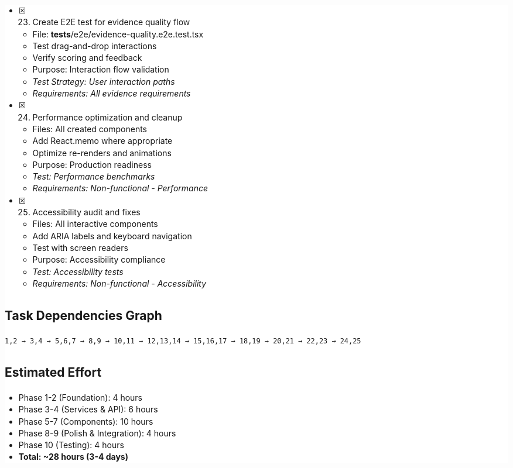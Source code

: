 - [x] 23. Create E2E test for evidence quality flow
  - File: __tests__/e2e/evidence-quality.e2e.test.tsx
  - Test drag-and-drop interactions
  - Verify scoring and feedback
  - Purpose: Interaction flow validation
  - _Test Strategy: User interaction paths_
  - _Requirements: All evidence requirements_

- [x] 24. Performance optimization and cleanup
  - Files: All created components
  - Add React.memo where appropriate
  - Optimize re-renders and animations
  - Purpose: Production readiness
  - _Test: Performance benchmarks_
  - _Requirements: Non-functional - Performance_

- [x] 25. Accessibility audit and fixes
  - Files: All interactive components
  - Add ARIA labels and keyboard navigation
  - Test with screen readers
  - Purpose: Accessibility compliance
  - _Test: Accessibility tests_
  - _Requirements: Non-functional - Accessibility_

## Task Dependencies Graph
```
1,2 → 3,4 → 5,6,7 → 8,9 → 10,11 → 12,13,14 → 15,16,17 → 18,19 → 20,21 → 22,23 → 24,25
```

## Estimated Effort
- Phase 1-2 (Foundation): 4 hours
- Phase 3-4 (Services & API): 6 hours
- Phase 5-7 (Components): 10 hours
- Phase 8-9 (Polish & Integration): 4 hours
- Phase 10 (Testing): 4 hours
- **Total: ~28 hours (3-4 days)**